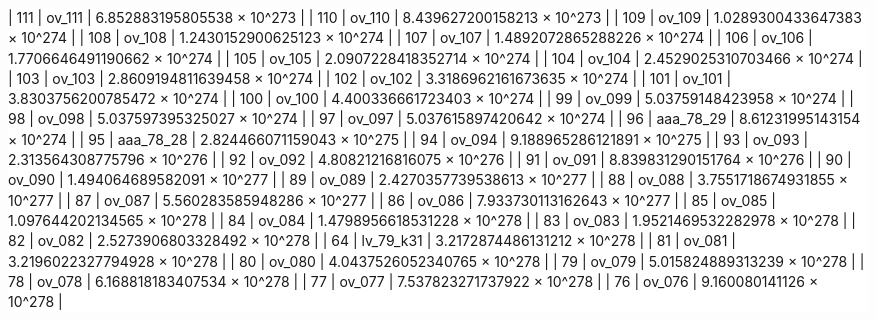 | 111 | ov_111 | 6.852883195805538 × 10^273 |
| 110 | ov_110 | 8.439627200158213 × 10^273 |
| 109 | ov_109 | 1.0289300433647383 × 10^274 |
| 108 | ov_108 | 1.2430152900625123 × 10^274 |
| 107 | ov_107 | 1.4892072865288226 × 10^274 |
| 106 | ov_106 | 1.7706646491190662 × 10^274 |
| 105 | ov_105 | 2.0907228418352714 × 10^274 |
| 104 | ov_104 | 2.4529025310703466 × 10^274 |
| 103 | ov_103 | 2.8609194811639458 × 10^274 |
| 102 | ov_102 | 3.3186962161673635 × 10^274 |
| 101 | ov_101 | 3.8303756200785472 × 10^274 |
| 100 | ov_100 | 4.400336661723403 × 10^274 |
| 99 | ov_099 | 5.03759148423958 × 10^274 |
| 98 | ov_098 | 5.037597395325027 × 10^274 |
| 97 | ov_097 | 5.037615897420642 × 10^274 |
| 96 | aaa_78_29 | 8.61231995143154 × 10^274 |
| 95 | aaa_78_28 | 2.824466071159043 × 10^275 |
| 94 | ov_094 | 9.188965286121891 × 10^275 |
| 93 | ov_093 | 2.313564308775796 × 10^276 |
| 92 | ov_092 | 4.80821216816075 × 10^276 |
| 91 | ov_091 | 8.839831290151764 × 10^276 |
| 90 | ov_090 | 1.494064689582091 × 10^277 |
| 89 | ov_089 | 2.4270357739538613 × 10^277 |
| 88 | ov_088 | 3.7551718674931855 × 10^277 |
| 87 | ov_087 | 5.560283585948286 × 10^277 |
| 86 | ov_086 | 7.933730113162643 × 10^277 |
| 85 | ov_085 | 1.097644202134565 × 10^278 |
| 84 | ov_084 | 1.4798956618531228 × 10^278 |
| 83 | ov_083 | 1.9521469532282978 × 10^278 |
| 82 | ov_082 | 2.5273906803328492 × 10^278 |
| 64 | lv_79_k31 | 3.2172874486131212 × 10^278 |
| 81 | ov_081 | 3.2196022327794928 × 10^278 |
| 80 | ov_080 | 4.0437526052340765 × 10^278 |
| 79 | ov_079 | 5.015824889313239 × 10^278 |
| 78 | ov_078 | 6.168818183407534 × 10^278 |
| 77 | ov_077 | 7.537823271737922 × 10^278 |
| 76 | ov_076 | 9.160080141126 × 10^278 |